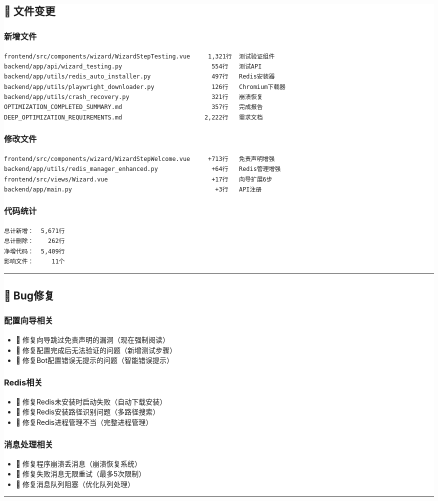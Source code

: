 
## 📁 文件变更

### 新增文件
```
frontend/src/components/wizard/WizardStepTesting.vue     1,321行  测试验证组件
backend/app/api/wizard_testing.py                         554行   测试API
backend/app/utils/redis_auto_installer.py                 497行   Redis安装器
backend/app/utils/playwright_downloader.py                126行   Chromium下载器
backend/app/utils/crash_recovery.py                       321行   崩溃恢复
OPTIMIZATION_COMPLETED_SUMMARY.md                         357行   完成报告
DEEP_OPTIMIZATION_REQUIREMENTS.md                       2,222行   需求文档
```

### 修改文件
```
frontend/src/components/wizard/WizardStepWelcome.vue     +713行   免责声明增强
backend/app/utils/redis_manager_enhanced.py               +64行   Redis管理增强
frontend/src/views/Wizard.vue                             +17行   向导扩展6步
backend/app/main.py                                        +3行   API注册
```

### 代码统计
```
总计新增：  5,671行
总计删除：    262行
净增代码：  5,409行
影响文件：     11个
```

---

## 🐛 Bug修复

### 配置向导相关
- 🔧 修复向导跳过免责声明的漏洞（现在强制阅读）
- 🔧 修复配置完成后无法验证的问题（新增测试步骤）
- 🔧 修复Bot配置错误无提示的问题（智能错误提示）

### Redis相关
- 🔧 修复Redis未安装时启动失败（自动下载安装）
- 🔧 修复Redis安装路径识别问题（多路径搜索）
- 🔧 修复Redis进程管理不当（完整进程管理）

### 消息处理相关
- 🔧 修复程序崩溃丢消息（崩溃恢复系统）
- 🔧 修复失败消息无限重试（最多5次限制）
- 🔧 修复消息队列阻塞（优化队列处理）

---
